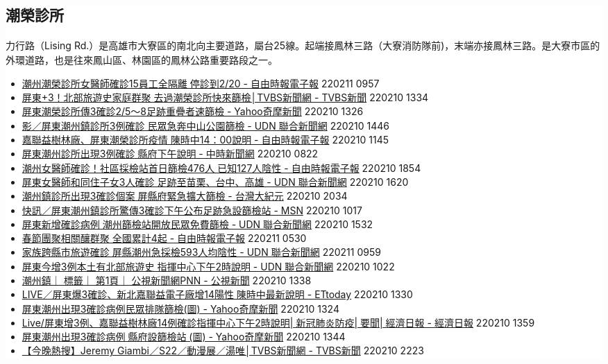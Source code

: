 ## 潮榮診所

力行路（Lising Rd.）是高雄市大寮區的南北向主要道路，屬台25線。起端接鳳林三路（大寮消防隊前)，末端亦接鳳林三路。是大寮市區的外環道路，也是往來鳳山區、林園區的鳳林公路重要路段之一。
- [潮州潮榮診所女醫師確診15員工全隔離 停診到2/20 - 自由時報電子報](https://news.ltn.com.tw/news/life/breakingnews/3826187 "潮州潮榮診所女醫師確診15員工全隔離 停診到2/20 - 自由時報電子報") 220211 0957
- [屏東+3！北部旅遊史家庭群聚 去過潮榮診所快來篩檢│TVBS新聞網 - TVBS新聞](https://news.tvbs.com.tw/amp/life/1711976 "屏東+3！北部旅遊史家庭群聚 去過潮榮診所快來篩檢│TVBS新聞網 - TVBS新聞") 220210 1334
- [屏東潮榮診所傳3確診2/5～8足跡重疊者速篩檢 - Yahoo奇摩新聞](https://tw.tv.yahoo.com/%E5%B1%8F%E6%9D%B1%E6%BD%AE%E6%A6%AE%E8%A8%BA%E6%89%80%E5%82%B33%E7%A2%BA%E8%A8%BA-2-5-8%E8%B6%B3%E8%B7%A1%E9%87%8D%E7%96%8A%E8%80%85%E9%80%9F%E7%AF%A9%E6%AA%A2-045942340.html "屏東潮榮診所傳3確診2/5～8足跡重疊者速篩檢 - Yahoo奇摩新聞") 220210 1326
- [影／屏東潮州鎮診所3例確診 民眾急奔中山公園篩檢 - UDN 聯合新聞網](https://udn.com/news/story/120940/6088747?from=udn-ch1_breaknews-1-cate1-news "影／屏東潮州鎮診所3例確診 民眾急奔中山公園篩檢 - UDN 聯合新聞網") 220210 1446
- [嘉聯益樹林廠、屏東潮榮診所疫情 陳時中14：00說明 - 自由時報電子報](https://news.ltn.com.tw/news/life/breakingnews/3825240 "嘉聯益樹林廠、屏東潮榮診所疫情 陳時中14：00說明 - 自由時報電子報") 220210 1145
- [屏東潮州診所出現3例確診 縣府下午說明 - 中時新聞網](https://www.chinatimes.com/realtimenews/20220210001022-260405?ctrack=pc_life_headl_p02 "屏東潮州診所出現3例確診 縣府下午說明 - 中時新聞網") 220210 0822
- [潮州女醫師確診！社區採檢站首日篩檢476人 已知127人陰性 - 自由時報電子報](https://m.ltn.com.tw/news/life/breakingnews/3825961 "潮州女醫師確診！社區採檢站首日篩檢476人 已知127人陰性 - 自由時報電子報") 220210 1854
- [屏東女醫師和同住子女3人確診 足跡至苗栗、台中、高雄 - UDN 聯合新聞網](https://udn.com/news/story/6656/6089107?from=udn-ch1_breaknews-1-0-news "屏東女醫師和同住子女3人確診 足跡至苗栗、台中、高雄 - UDN 聯合新聞網") 220210 1620
- [潮州鎮診所出現3確診個案 屏縣府緊急擴大篩檢 - 台灣大紀元](http://www.epochtimes.com.tw/n368383/%E6%BD%AE%E5%B7%9E%E9%8E%AE%E8%A8%BA%E6%89%80%E5%87%BA%E7%8F%BE3%E7%A2%BA%E8%A8%BA%E5%80%8B%E6%A1%88-%E5%B1%8F%E7%B8%A3%E5%BA%9C%E7%B7%8A%E6%80%A5%E6%93%B4%E5%A4%A7%E7%AF%A9%E6%AA%A2.html "潮州鎮診所出現3確診個案 屏縣府緊急擴大篩檢 - 台灣大紀元") 220210 2034
- [快訊／屏東潮州鎮診所驚傳3確診下午公布足跡急設篩檢站 - MSN](https://www.msn.com/zh-tw/news/living/%E5%BF%AB%E8%A8%8A-%E5%B1%8F%E6%9D%B1%E6%BD%AE%E5%B7%9E%E9%8E%AE%E8%A8%BA%E6%89%80%E9%A9%9A%E5%82%B33%E7%A2%BA%E8%A8%BA-%E4%B8%8B%E5%8D%88%E5%85%AC%E5%B8%83%E8%B6%B3%E8%B7%A1%E6%80%A5%E8%A8%AD%E7%AF%A9%E6%AA%A2%E7%AB%99/ar-AATFCBX?li=BBqj0iS "快訊／屏東潮州鎮診所驚傳3確診下午公布足跡急設篩檢站 - MSN") 220210 1017
- [屏東新增確診病例 潮州篩檢站開放民眾免費篩檢 - UDN 聯合新聞網](https://udn.com/news/story/120940/6088956?from=udn-ch1_breaknews-1-0-news "屏東新增確診病例 潮州篩檢站開放民眾免費篩檢 - UDN 聯合新聞網") 220210 1532
- [春節團聚相關釀群聚 全國累計4起 - 自由時報電子報](https://news.ltn.com.tw/news/life/paper/1499844 "春節團聚相關釀群聚 全國累計4起 - 自由時報電子報") 220211 0530
- [家族跨縣市旅遊確診 屏縣潮州急採檢593人均陰性 - UDN 聯合新聞網](https://udn.com/news/story/6656/6090601?from=udn-ch1_breaknews-1-cate1-news "家族跨縣市旅遊確診 屏縣潮州急採檢593人均陰性 - UDN 聯合新聞網") 220211 0959
- [屏東今增3例本土有北部旅遊史 指揮中心下午2時說明 - UDN 聯合新聞網](https://udn.com/news/story/120940/6087820?from=udn-ch1_breaknews-1-cate1-news "屏東今增3例本土有北部旅遊史 指揮中心下午2時說明 - UDN 聯合新聞網") 220210 1022
- [潮州鎮｜ 標籤｜ 第1頁｜ 公視新聞網PNN - 公視新聞](https://news.pts.org.tw/tag/20239 "潮州鎮｜ 標籤｜ 第1頁｜ 公視新聞網PNN - 公視新聞") 220210 1338
- [LIVE／屏東爆3確診、新北嘉聯益電子廠增14陽性 陳時中最新說明 - ETtoday](https://www.ettoday.net/news/20220210/2186275.htm?redirect=1 "LIVE／屏東爆3確診、新北嘉聯益電子廠增14陽性 陳時中最新說明 - ETtoday") 220210 1330
- [屏東潮州出現3確診病例民眾排隊篩檢(圖) - Yahoo奇摩新聞](https://tw.news.yahoo.com/%E5%B1%8F%E6%9D%B1%E6%BD%AE%E5%B7%9E%E5%87%BA%E7%8F%BE3%E7%A2%BA%E8%A8%BA%E7%97%85%E4%BE%8B-%E6%B0%91%E7%9C%BE%E6%8E%92%E9%9A%8A%E7%AF%A9%E6%AA%A2-%E5%9C%96-052450655.html "屏東潮州出現3確診病例民眾排隊篩檢(圖) - Yahoo奇摩新聞") 220210 1324
- [Live/屏東增3例、嘉聯益樹林廠14例確診指揮中心下午2時說明| 新冠肺炎防疫| 要聞| 經濟日報 - 經濟日報](https://money.udn.com/money/story/5658/6088554?from=edn_newest_index "Live/屏東增3例、嘉聯益樹林廠14例確診指揮中心下午2時說明| 新冠肺炎防疫| 要聞| 經濟日報 - 經濟日報") 220210 1359
- [屏東潮州出現3確診病例 縣府設篩檢站 (圖) - Yahoo奇摩新聞](https://tw.news.yahoo.com/%E5%B1%8F%E6%9D%B1%E6%BD%AE%E5%B7%9E%E5%87%BA%E7%8F%BE3%E7%A2%BA%E8%A8%BA%E7%97%85%E4%BE%8B-%E7%B8%A3%E5%BA%9C%E8%A8%AD%E7%AF%A9%E6%AA%A2%E7%AB%99-%E5%9C%96-054425631.html "屏東潮州出現3確診病例 縣府設篩檢站 (圖) - Yahoo奇摩新聞") 220210 1344
- [【今晚熱搜】Jeremy Giambi／S22／動漫展／湯唯│TVBS新聞網 - TVBS新聞](https://news.tvbs.com.tw/life/1712615 "【今晚熱搜】Jeremy Giambi／S22／動漫展／湯唯│TVBS新聞網 - TVBS新聞") 220210 2223

